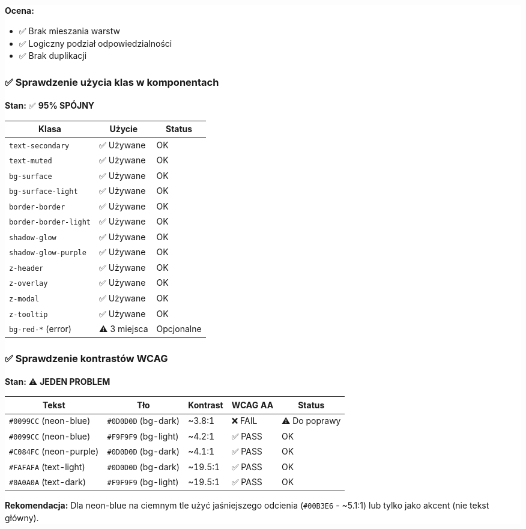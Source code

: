 **Ocena:**

- ✅ Brak mieszania warstw
- ✅ Logiczny podział odpowiedzialności
- ✅ Brak duplikacji

### ✅ Sprawdzenie użycia klas w komponentach

**Stan:** ✅ **95% SPÓJNY**

| Klasa                 | Użycie       | Status     |
| --------------------- | ------------ | ---------- |
| `text-secondary`      | ✅ Używane   | OK         |
| `text-muted`          | ✅ Używane   | OK         |
| `bg-surface`          | ✅ Używane   | OK         |
| `bg-surface-light`    | ✅ Używane   | OK         |
| `border-border`       | ✅ Używane   | OK         |
| `border-border-light` | ✅ Używane   | OK         |
| `shadow-glow`         | ✅ Używane   | OK         |
| `shadow-glow-purple`  | ✅ Używane   | OK         |
| `z-header`            | ✅ Używane   | OK         |
| `z-overlay`           | ✅ Używane   | OK         |
| `z-modal`             | ✅ Używane   | OK         |
| `z-tooltip`           | ✅ Używane   | OK         |
| `bg-red-*` (error)    | ⚠️ 3 miejsca | Opcjonalne |

### ✅ Sprawdzenie kontrastów WCAG

**Stan:** ⚠️ **JEDEN PROBLEM**

| Tekst                   | Tło                  | Kontrast | WCAG AA | Status        |
| ----------------------- | -------------------- | -------- | ------- | ------------- |
| `#0099CC` (neon-blue)   | `#0D0D0D` (bg-dark)  | ~3.8:1   | ❌ FAIL | ⚠️ Do poprawy |
| `#0099CC` (neon-blue)   | `#F9F9F9` (bg-light) | ~4.2:1   | ✅ PASS | OK            |
| `#C084FC` (neon-purple) | `#0D0D0D` (bg-dark)  | ~4.1:1   | ✅ PASS | OK            |
| `#FAFAFA` (text-light)  | `#0D0D0D` (bg-dark)  | ~19.5:1  | ✅ PASS | OK            |
| `#0A0A0A` (text-dark)   | `#F9F9F9` (bg-light) | ~19.5:1  | ✅ PASS | OK            |

**Rekomendacja:** Dla neon-blue na ciemnym tle użyć jaśniejszego odcienia (`#00B3E6` - ~5.1:1) lub
tylko jako akcent (nie tekst główny).
